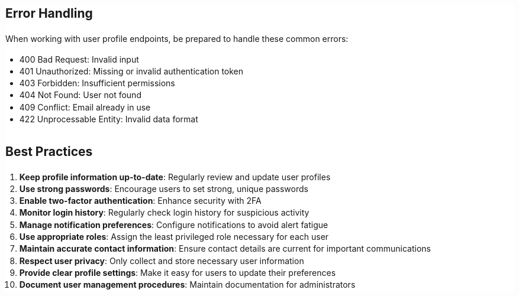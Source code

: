 ## Error Handling

When working with user profile endpoints, be prepared to handle these common errors:

- 400 Bad Request: Invalid input
- 401 Unauthorized: Missing or invalid authentication token
- 403 Forbidden: Insufficient permissions
- 404 Not Found: User not found
- 409 Conflict: Email already in use
- 422 Unprocessable Entity: Invalid data format

## Best Practices

1. **Keep profile information up-to-date**: Regularly review and update user profiles
2. **Use strong passwords**: Encourage users to set strong, unique passwords
3. **Enable two-factor authentication**: Enhance security with 2FA
4. **Monitor login history**: Regularly check login history for suspicious activity
5. **Manage notification preferences**: Configure notifications to avoid alert fatigue
6. **Use appropriate roles**: Assign the least privileged role necessary for each user
7. **Maintain accurate contact information**: Ensure contact details are current for important communications
8. **Respect user privacy**: Only collect and store necessary user information
9. **Provide clear profile settings**: Make it easy for users to update their preferences
10. **Document user management procedures**: Maintain documentation for administrators